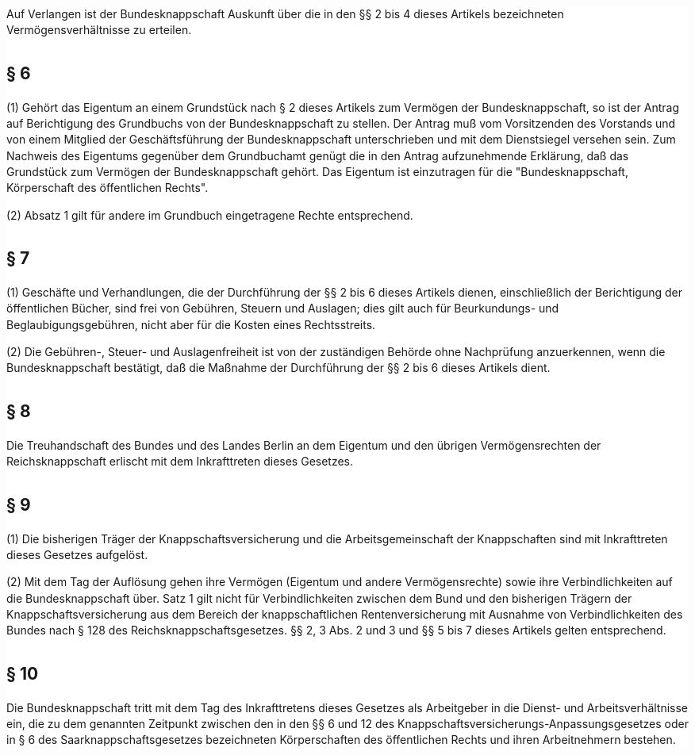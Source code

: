 Auf Verlangen ist der Bundesknappschaft Auskunft über die in den §§ 2 bis 4 dieses Artikels bezeichneten Vermögensverhältnisse zu erteilen.


## § 6

(1) Gehört das Eigentum an einem Grundstück nach § 2 dieses Artikels zum Vermögen der Bundesknappschaft, so ist der Antrag auf Berichtigung des Grundbuchs von der Bundesknappschaft zu stellen. Der Antrag muß vom Vorsitzenden des Vorstands und von einem Mitglied der Geschäftsführung der Bundesknappschaft unterschrieben und mit dem Dienstsiegel versehen sein. Zum Nachweis des Eigentums gegenüber dem Grundbuchamt genügt die in den Antrag aufzunehmende Erklärung, daß das Grundstück zum Vermögen der Bundesknappschaft gehört. Das Eigentum ist einzutragen für die "Bundesknappschaft, Körperschaft des öffentlichen Rechts".

(2) Absatz 1 gilt für andere im Grundbuch eingetragene Rechte entsprechend.


## § 7

(1) Geschäfte und Verhandlungen, die der Durchführung der §§ 2 bis 6 dieses Artikels dienen, einschließlich der Berichtigung der öffentlichen Bücher, sind frei von Gebühren, Steuern und Auslagen; dies gilt auch für Beurkundungs- und Beglaubigungsgebühren, nicht aber für die Kosten eines Rechtsstreits.

(2) Die Gebühren-, Steuer- und Auslagenfreiheit ist von der zuständigen Behörde ohne Nachprüfung anzuerkennen, wenn die Bundesknappschaft bestätigt, daß die Maßnahme der Durchführung der §§ 2 bis 6 dieses Artikels dient.


## § 8

Die Treuhandschaft des Bundes und des Landes Berlin an dem Eigentum und den übrigen Vermögensrechten der Reichsknappschaft erlischt mit dem Inkrafttreten dieses Gesetzes.


## § 9

(1) Die bisherigen Träger der Knappschaftsversicherung und die Arbeitsgemeinschaft der Knappschaften sind mit Inkrafttreten dieses Gesetzes aufgelöst.

(2) Mit dem Tag der Auflösung gehen ihre Vermögen (Eigentum und andere Vermögensrechte) sowie ihre Verbindlichkeiten auf die Bundesknappschaft über. Satz 1 gilt nicht für Verbindlichkeiten zwischen dem Bund und den bisherigen Trägern der Knappschaftsversicherung aus dem Bereich der knappschaftlichen Rentenversicherung mit Ausnahme von Verbindlichkeiten des Bundes nach § 128 des Reichsknappschaftsgesetzes. §§ 2, 3 Abs. 2 und 3 und §§ 5 bis 7 dieses Artikels gelten entsprechend.


## § 10

Die Bundesknappschaft tritt mit dem Tag des Inkrafttretens dieses Gesetzes als Arbeitgeber in die Dienst- und Arbeitsverhältnisse ein, die zu dem genannten Zeitpunkt zwischen den in den §§ 6 und 12 des Knappschaftsversicherungs-Anpassungsgesetzes oder in § 6 des Saarknappschaftsgesetzes bezeichneten Körperschaften des öffentlichen Rechts und ihren Arbeitnehmern bestehen.

